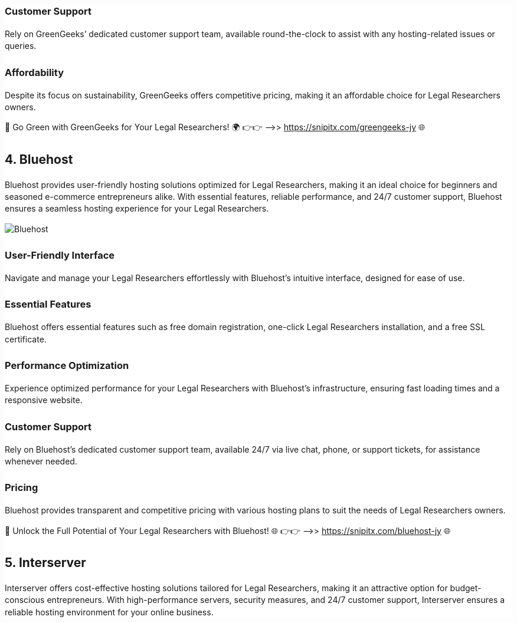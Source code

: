 ### Customer Support
Rely on GreenGeeks’ dedicated customer support team, available round-the-clock to assist with any hosting-related issues or queries.

### Affordability
Despite its focus on sustainability, GreenGeeks offers competitive pricing, making it an affordable choice for Legal Researchers owners.

🌿 Go Green with GreenGeeks for Your Legal Researchers! 🌍
👉👉 -->> https://snipitx.com/greengeeks-jy 🌐

## 4. Bluehost

Bluehost provides user-friendly hosting solutions optimized for Legal Researchers, making it an ideal choice for beginners and seasoned e-commerce entrepreneurs alike. With essential features, reliable performance, and 24/7 customer support, Bluehost ensures a seamless hosting experience for your Legal Researchers.

![Bluehost](https://i.imgur.com/PasFF9E.jpeg "Bluehost Hosting")

### User-Friendly Interface
Navigate and manage your Legal Researchers effortlessly with Bluehost’s intuitive interface, designed for ease of use.

### Essential Features
Bluehost offers essential features such as free domain registration, one-click Legal Researchers installation, and a free SSL certificate.

### Performance Optimization
Experience optimized performance for your Legal Researchers with Bluehost’s infrastructure, ensuring fast loading times and a responsive website.

### Customer Support
Rely on Bluehost’s dedicated customer support team, available 24/7 via live chat, phone, or support tickets, for assistance whenever needed.

### Pricing
Bluehost provides transparent and competitive pricing with various hosting plans to suit the needs of Legal Researchers owners.

🚀 Unlock the Full Potential of Your Legal Researchers with Bluehost! 🌐
👉👉 -->> https://snipitx.com/bluehost-jy 🌐

## 5. Interserver

Interserver offers cost-effective hosting solutions tailored for Legal Researchers, making it an attractive option for budget-conscious entrepreneurs. With high-performance servers, security measures, and 24/7 customer support, Interserver ensures a reliable hosting environment for your online business.
